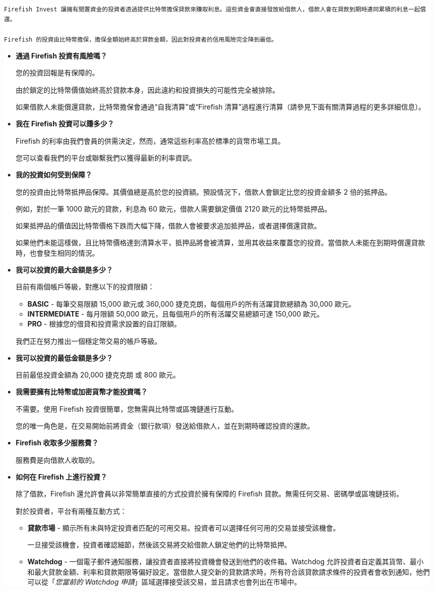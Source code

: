     Firefish Invest 讓擁有閒置資金的投資者透過提供比特幣擔保貸款來賺取利息。這些資金會直接發放給借款人，借款人會在貸款到期時連同累積的利息一起償還。
    
    Firefish 的投資由比特幣擔保，擔保金額始終高於貸款金額，因此對投資者的信用風險完全降到最低。
    
- **通過 Firefish 投資有風險嗎？**
    
    您的投資回報是有保障的。
    
    由於鎖定的比特幣價值始終高於貸款本身，因此違約和投資損失的可能性完全被排除。
    
    如果借款人未能償還貸款，比特幣擔保會通過“自我清算”或“Firefish 清算”過程進行清算（請參見下面有關清算過程的更多詳細信息）。
    
- **我在 Firefish 投資可以賺多少？**
    
    Firefish 的利率由我們會員的供需決定，然而，通常這些利率高於標準的貨幣市場工具。
    
    您可以查看我們的平台或聯繫我們以獲得最新的利率資訊。
    
- **我的投資如何受到保障？**
    
    您的投資由比特幣抵押品保障。其價值總是高於您的投資額。預設情況下，借款人會鎖定比您的投資金額多 2 倍的抵押品。
    
    例如，對於一筆 1000 歐元的貸款，利息為 60 歐元，借款人需要鎖定價值 2120 歐元的比特幣抵押品。
    
    如果抵押品的價值因比特幣價格下跌而大幅下降，借款人會被要求追加抵押品，或者選擇償還貸款。
    
    如果他們未能這樣做，且比特幣價格達到清算水平，抵押品將會被清算，並用其收益來覆蓋您的投資。當借款人未能在到期時償還貸款時，也會發生相同的情況。
    
- **我可以投資的最大金額是多少？**
    
    目前有兩個帳戶等級，對應以下的投資限額：
    
    - **BASIC** - 每筆交易限額 15,000 歐元或 360,000 捷克克朗，每個用戶的所有活躍貸款總額為 30,000 歐元。
    - **INTERMEDIATE** - 每月限額 50,000 歐元，且每個用戶的所有活躍交易總額可達 150,000 歐元。
    - **PRO** - 根據您的借貸和投資需求設置的自訂限額。
    
    我們正在努力推出一個穩定幣交易的帳戶等級。
    
- **我可以投資的最低金額是多少？**
    
    目前最低投資金額為 20,000 捷克克朗 或 800 歐元。
    
- **我需要擁有比特幣或加密貨幣才能投資嗎？**
    
    不需要。使用 Firefish 投資很簡單，您無需與比特幣或區塊鏈進行互動。
    
    您的唯一角色是，在交易開始前將資金（銀行款項）發送給借款人，並在到期時確認投資的還款。
    
- **Firefish 收取多少服務費？**
    
    服務費是向借款人收取的。
    
- **如何在 Firefish 上進行投資？**
    
    除了借款，Firefish 還允許會員以非常簡單直接的方式投資於擁有保障的 Firefish 貸款。無需任何交易、密碼學或區塊鏈技術。
    
    對於投資者，平台有兩種互動方式：
    
    - **貸款市場** - 顯示所有未與特定投資者匹配的可用交易。投資者可以選擇任何可用的交易並接受該機會。
        
        一旦接受該機會，投資者確認細節，然後該交易將交給借款人鎖定他們的比特幣抵押。
        
    - **Watchdog** - 一個電子郵件通知服務，讓投資者直接將投資機會發送到他們的收件箱。Watchdog 允許投資者自定義其貨幣、最小和最大貸款金額、利率和貸款期限等偏好設定。當借款人提交新的貸款請求時，所有符合該貸款請求條件的投資者會收到通知，他們可以從「*您當前的 Watchdog 申請*」區域選擇接受該交易，並且請求也會列出在市場中。
        
